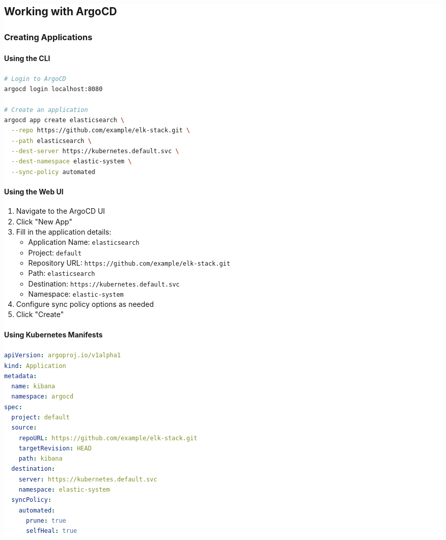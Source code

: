 ## Working with ArgoCD

### Creating Applications

#### Using the CLI

```bash
# Login to ArgoCD
argocd login localhost:8080

# Create an application
argocd app create elasticsearch \
  --repo https://github.com/example/elk-stack.git \
  --path elasticsearch \
  --dest-server https://kubernetes.default.svc \
  --dest-namespace elastic-system \
  --sync-policy automated
```

#### Using the Web UI

1. Navigate to the ArgoCD UI
2. Click "New App"
3. Fill in the application details:
   - Application Name: `elasticsearch`
   - Project: `default`
   - Repository URL: `https://github.com/example/elk-stack.git`
   - Path: `elasticsearch`
   - Destination: `https://kubernetes.default.svc`
   - Namespace: `elastic-system`
4. Configure sync policy options as needed
5. Click "Create"

#### Using Kubernetes Manifests

```yaml
apiVersion: argoproj.io/v1alpha1
kind: Application
metadata:
  name: kibana
  namespace: argocd
spec:
  project: default
  source:
    repoURL: https://github.com/example/elk-stack.git
    targetRevision: HEAD
    path: kibana
  destination:
    server: https://kubernetes.default.svc
    namespace: elastic-system
  syncPolicy:
    automated:
      prune: true
      selfHeal: true
```
